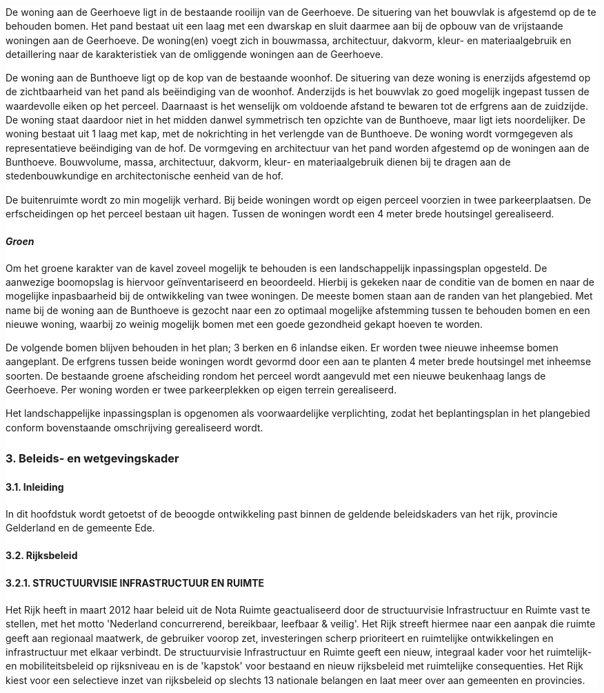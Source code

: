 De woning aan de Geerhoeve ligt in de bestaande rooilijn van de Geerhoeve. De situering van het bouwvlak is afgestemd op de te behouden bomen. Het pand bestaat uit een laag met een dwarskap en sluit daarmee aan bij de opbouw van de vrijstaande woningen aan de Geerhoeve. De woning(en) voegt zich in bouwmassa, architectuur, dakvorm, kleur- en materiaalgebruik en detaillering naar de karakteristiek van de omliggende woningen aan de Geerhoeve.

De woning aan de Bunthoeve ligt op de kop van de bestaande woonhof. De situering van deze woning is enerzijds afgestemd op de zichtbaarheid van het pand als beëindiging van de woonhof. Anderzijds is het bouwvlak zo goed mogelijk ingepast tussen de waardevolle eiken op het perceel. Daarnaast is het wenselijk om voldoende afstand te bewaren tot de erfgrens aan de zuidzijde. De woning staat daardoor niet in het midden danwel symmetrisch ten opzichte van de Bunthoeve, maar ligt iets noordelijker. De woning bestaat uit 1 laag met kap, met de nokrichting in het verlengde van de Bunthoeve. De woning wordt vormgegeven als representatieve beëindiging van de hof. De vormgeving en architectuur van het pand worden afgestemd op de woningen aan de Bunthoeve. Bouwvolume, massa, architectuur, dakvorm, kleur- en materiaalgebruik dienen bij te dragen aan de stedenbouwkundige en architectonische eenheid van de hof.

De buitenruimte wordt zo min mogelijk verhard. Bij beide woningen wordt op eigen perceel voorzien in twee parkeerplaatsen. De erfscheidingen op het perceel bestaan uit hagen. Tussen de woningen wordt een 4 meter brede houtsingel gerealiseerd.

#### *Groen*

Om het groene karakter van de kavel zoveel mogelijk te behouden is een landschappelijk inpassingsplan opgesteld. De aanwezige boomopslag is hiervoor geïnventariseerd en beoordeeld. Hierbij is gekeken naar de conditie van de bomen en naar de mogelijke inpasbaarheid bij de ontwikkeling van twee woningen. De meeste bomen staan aan de randen van het plangebied. Met name bij de woning aan de Bunthoeve is gezocht naar een zo optimaal mogelijke afstemming tussen te behouden bomen en een nieuwe woning, waarbij zo weinig mogelijk bomen met een goede gezondheid gekapt hoeven te worden.

De volgende bomen blijven behouden in het plan; 3 berken en 6 inlandse eiken. Er worden twee nieuwe inheemse bomen aangeplant. De erfgrens tussen beide woningen wordt gevormd door een aan te planten 4 meter brede houtsingel met inheemse soorten. De bestaande groene afscheiding rondom het perceel wordt aangevuld met een nieuwe beukenhaag langs de Geerhoeve. Per woning worden er twee parkeerplekken op eigen terrein gerealiseerd.

Het landschappelijke inpassingsplan is opgenomen als voorwaardelijke verplichting, zodat het beplantingsplan in het plangebied conform bovenstaande omschrijving gerealiseerd wordt.

### <span id="page-8-0"></span>**3. Beleids- en wetgevingskader**

#### <span id="page-8-1"></span>**3.1. Inleiding**

In dit hoofdstuk wordt getoetst of de beoogde ontwikkeling past binnen de geldende beleidskaders van het rijk, provincie Gelderland en de gemeente Ede.

#### <span id="page-8-2"></span>**3.2. Rijksbeleid**

#### **3.2.1. STRUCTUURVISIE INFRASTRUCTUUR EN RUIMTE**

Het Rijk heeft in maart 2012 haar beleid uit de Nota Ruimte geactualiseerd door de structuurvisie Infrastructuur en Ruimte vast te stellen, met het motto 'Nederland concurrerend, bereikbaar, leefbaar & veilig'. Het Rijk streeft hiermee naar een aanpak die ruimte geeft aan regionaal maatwerk, de gebruiker voorop zet, investeringen scherp prioriteert en ruimtelijke ontwikkelingen en infrastructuur met elkaar verbindt. De structuurvisie Infrastructuur en Ruimte geeft een nieuw, integraal kader voor het ruimtelijk- en mobiliteitsbeleid op rijksniveau en is de 'kapstok' voor bestaand en nieuw rijksbeleid met ruimtelijke consequenties. Het Rijk kiest voor een selectieve inzet van rijksbeleid op slechts 13 nationale belangen en laat meer over aan gemeenten en provincies.
